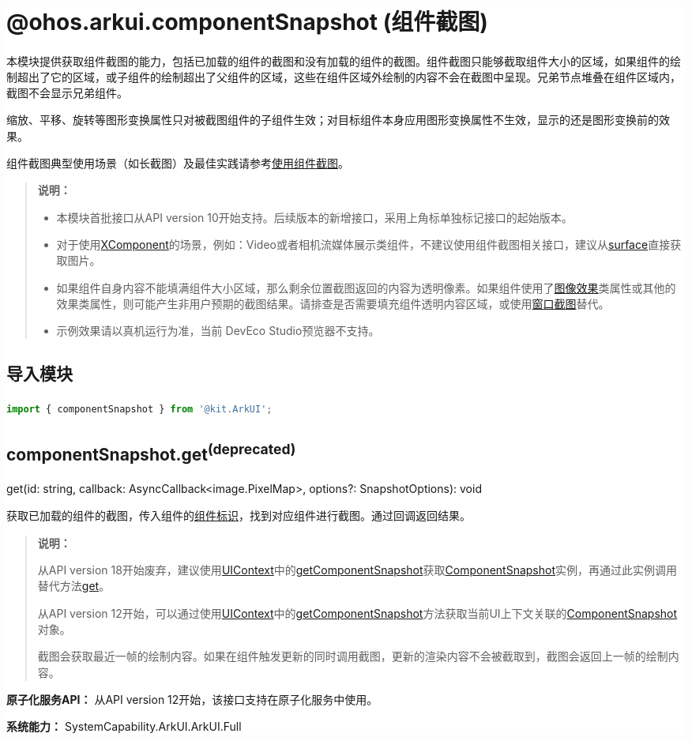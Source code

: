 # @ohos.arkui.componentSnapshot (组件截图)







本模块提供获取组件截图的能力，包括已加载的组件的截图和没有加载的组件的截图。组件截图只能够截取组件大小的区域，如果组件的绘制超出了它的区域，或子组件的绘制超出了父组件的区域，这些在组件区域外绘制的内容不会在截图中呈现。兄弟节点堆叠在组件区域内，截图不会显示兄弟组件。

缩放、平移、旋转等图形变换属性只对被截图组件的子组件生效；对目标组件本身应用图形变换属性不生效，显示的还是图形变换前的效果。

组件截图典型使用场景（如长截图）及最佳实践请参考[使用组件截图](../../ui/arkts-uicontext-component-snapshot.md)。


> **说明：**
>
> - 本模块首批接口从API version 10开始支持。后续版本的新增接口，采用上角标单独标记接口的起始版本。
>
> - 对于使用[XComponent](arkui-ts/ts-basic-components-xcomponent.md)的场景，例如：Video或者相机流媒体展示类组件，不建议使用组件截图相关接口，建议从[surface](../apis-image-kit/arkts-apis-image-f.md#imagecreatepixelmapfromsurface11)直接获取图片。
>
> - 如果组件自身内容不能填满组件大小区域，那么剩余位置截图返回的内容为透明像素。如果组件使用了[图像效果](arkui-ts/ts-universal-attributes-image-effect.md)类属性或其他的效果类属性，则可能产生非用户预期的截图结果。请排查是否需要填充组件透明内容区域，或使用[窗口截图](arkts-apis-window-Window.md#snapshot9)替代。
>
> - 示例效果请以真机运行为准，当前 DevEco Studio预览器不支持。


## 导入模块

```ts
import { componentSnapshot } from '@kit.ArkUI';
```

## componentSnapshot.get<sup>(deprecated)</sup>

get(id: string, callback: AsyncCallback<image.PixelMap>, options?: SnapshotOptions): void

获取已加载的组件的截图，传入组件的[组件标识](arkui-ts/ts-universal-attributes-component-id.md)，找到对应组件进行截图。通过回调返回结果。

> **说明：** 
>
> 从API version 18开始废弃，建议使用[UIContext](arkts-apis-uicontext-uicontext.md)中的[getComponentSnapshot](arkts-apis-uicontext-uicontext.md#getcomponentsnapshot12)获取[ComponentSnapshot](arkts-apis-uicontext-componentsnapshot.md)实例，再通过此实例调用替代方法[get](arkts-apis-uicontext-componentsnapshot.md#get12)。
>
> 从API version 12开始，可以通过使用[UIContext](arkts-apis-uicontext-uicontext.md)中的[getComponentSnapshot](arkts-apis-uicontext-uicontext.md#getcomponentsnapshot12)方法获取当前UI上下文关联的[ComponentSnapshot](arkts-apis-uicontext-componentsnapshot.md)对象。
> 
> 截图会获取最近一帧的绘制内容。如果在组件触发更新的同时调用截图，更新的渲染内容不会被截取到，截图会返回上一帧的绘制内容。

**原子化服务API：** 从API version 12开始，该接口支持在原子化服务中使用。

**系统能力：** SystemCapability.ArkUI.ArkUI.Full
